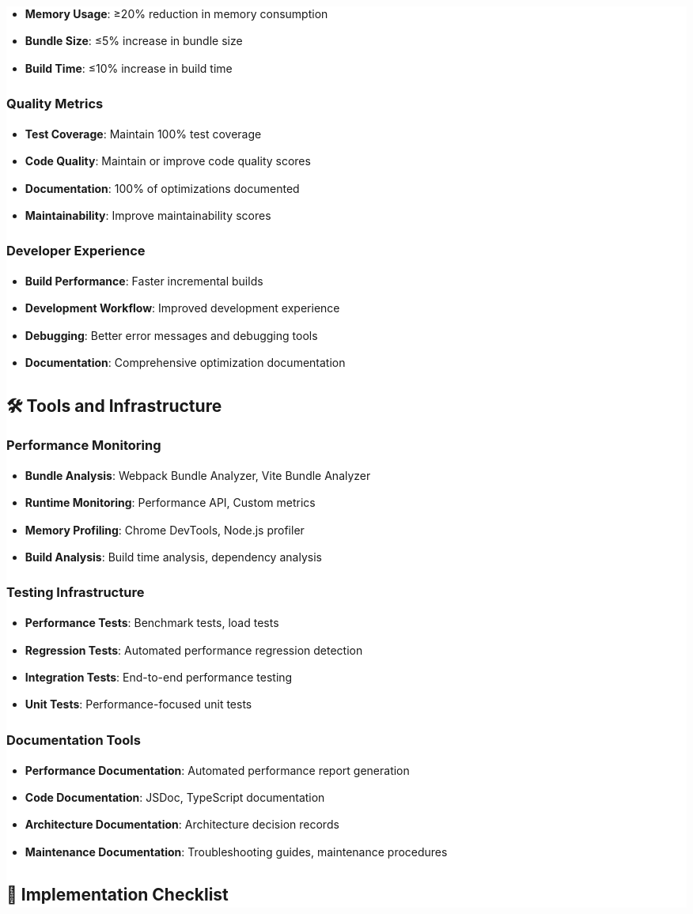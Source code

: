 - **Memory Usage**: ≥20% reduction in memory consumption

- **Bundle Size**: ≤5% increase in bundle size

- **Build Time**: ≤10% increase in build time

### **Quality Metrics**

- **Test Coverage**: Maintain 100% test coverage

- **Code Quality**: Maintain or improve code quality scores

- **Documentation**: 100% of optimizations documented

- **Maintainability**: Improve maintainability scores

### **Developer Experience**

- **Build Performance**: Faster incremental builds

- **Development Workflow**: Improved development experience

- **Debugging**: Better error messages and debugging tools

- **Documentation**: Comprehensive optimization documentation

## 🛠️ **Tools and Infrastructure**

### **Performance Monitoring**

- **Bundle Analysis**: Webpack Bundle Analyzer, Vite Bundle Analyzer

- **Runtime Monitoring**: Performance API, Custom metrics

- **Memory Profiling**: Chrome DevTools, Node.js profiler

- **Build Analysis**: Build time analysis, dependency analysis

### **Testing Infrastructure**

- **Performance Tests**: Benchmark tests, load tests

- **Regression Tests**: Automated performance regression detection

- **Integration Tests**: End-to-end performance testing

- **Unit Tests**: Performance-focused unit tests

### **Documentation Tools**

- **Performance Documentation**: Automated performance report generation

- **Code Documentation**: JSDoc, TypeScript documentation

- **Architecture Documentation**: Architecture decision records

- **Maintenance Documentation**: Troubleshooting guides, maintenance procedures

## 🚀 **Implementation Checklist**
